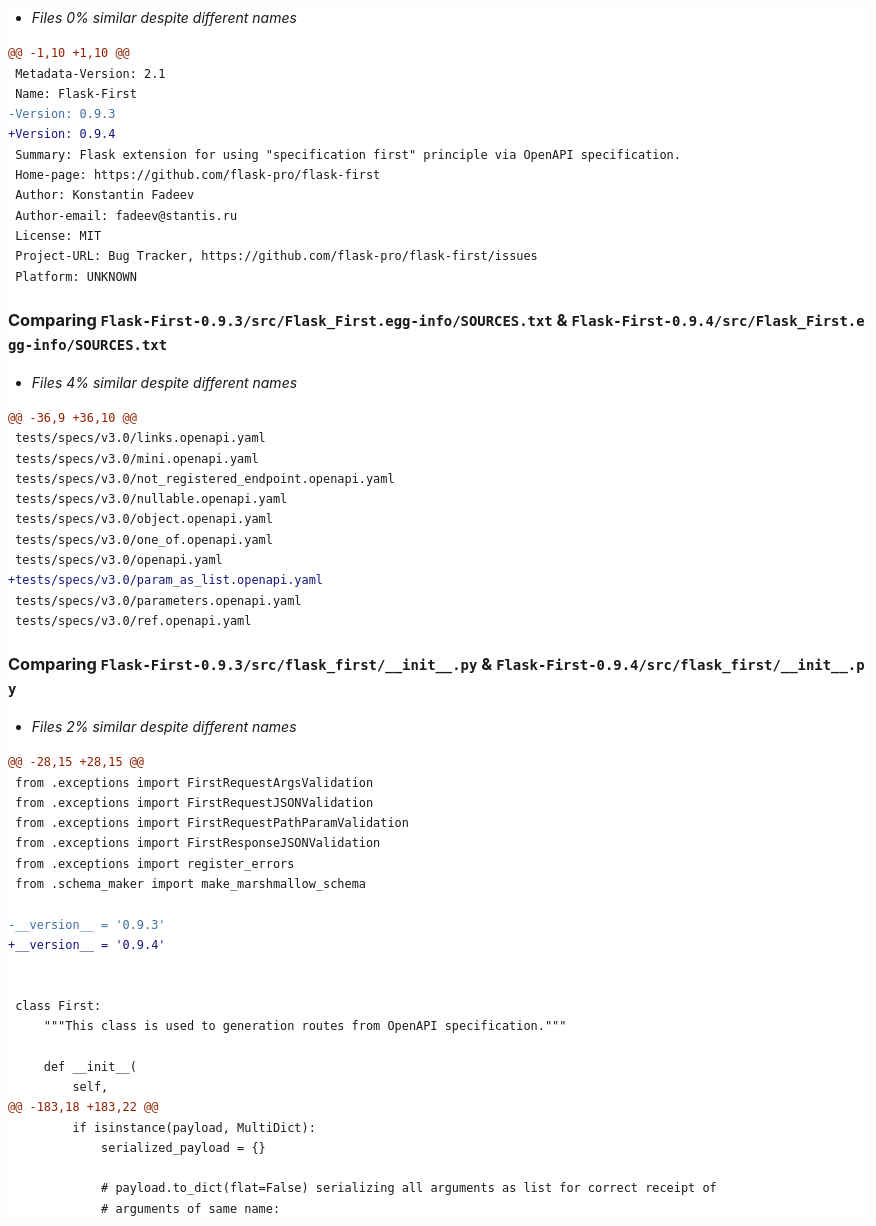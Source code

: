  * *Files 0% similar despite different names*

```diff
@@ -1,10 +1,10 @@
 Metadata-Version: 2.1
 Name: Flask-First
-Version: 0.9.3
+Version: 0.9.4
 Summary: Flask extension for using "specification first" principle via OpenAPI specification.
 Home-page: https://github.com/flask-pro/flask-first
 Author: Konstantin Fadeev
 Author-email: fadeev@stantis.ru
 License: MIT
 Project-URL: Bug Tracker, https://github.com/flask-pro/flask-first/issues
 Platform: UNKNOWN
```

### Comparing `Flask-First-0.9.3/src/Flask_First.egg-info/SOURCES.txt` & `Flask-First-0.9.4/src/Flask_First.egg-info/SOURCES.txt`

 * *Files 4% similar despite different names*

```diff
@@ -36,9 +36,10 @@
 tests/specs/v3.0/links.openapi.yaml
 tests/specs/v3.0/mini.openapi.yaml
 tests/specs/v3.0/not_registered_endpoint.openapi.yaml
 tests/specs/v3.0/nullable.openapi.yaml
 tests/specs/v3.0/object.openapi.yaml
 tests/specs/v3.0/one_of.openapi.yaml
 tests/specs/v3.0/openapi.yaml
+tests/specs/v3.0/param_as_list.openapi.yaml
 tests/specs/v3.0/parameters.openapi.yaml
 tests/specs/v3.0/ref.openapi.yaml
```

### Comparing `Flask-First-0.9.3/src/flask_first/__init__.py` & `Flask-First-0.9.4/src/flask_first/__init__.py`

 * *Files 2% similar despite different names*

```diff
@@ -28,15 +28,15 @@
 from .exceptions import FirstRequestArgsValidation
 from .exceptions import FirstRequestJSONValidation
 from .exceptions import FirstRequestPathParamValidation
 from .exceptions import FirstResponseJSONValidation
 from .exceptions import register_errors
 from .schema_maker import make_marshmallow_schema
 
-__version__ = '0.9.3'
+__version__ = '0.9.4'
 
 
 class First:
     """This class is used to generation routes from OpenAPI specification."""
 
     def __init__(
         self,
@@ -183,18 +183,22 @@
         if isinstance(payload, MultiDict):
             serialized_payload = {}
 
             # payload.to_dict(flat=False) serializing all arguments as list for correct receipt of
             # arguments of same name:
```
